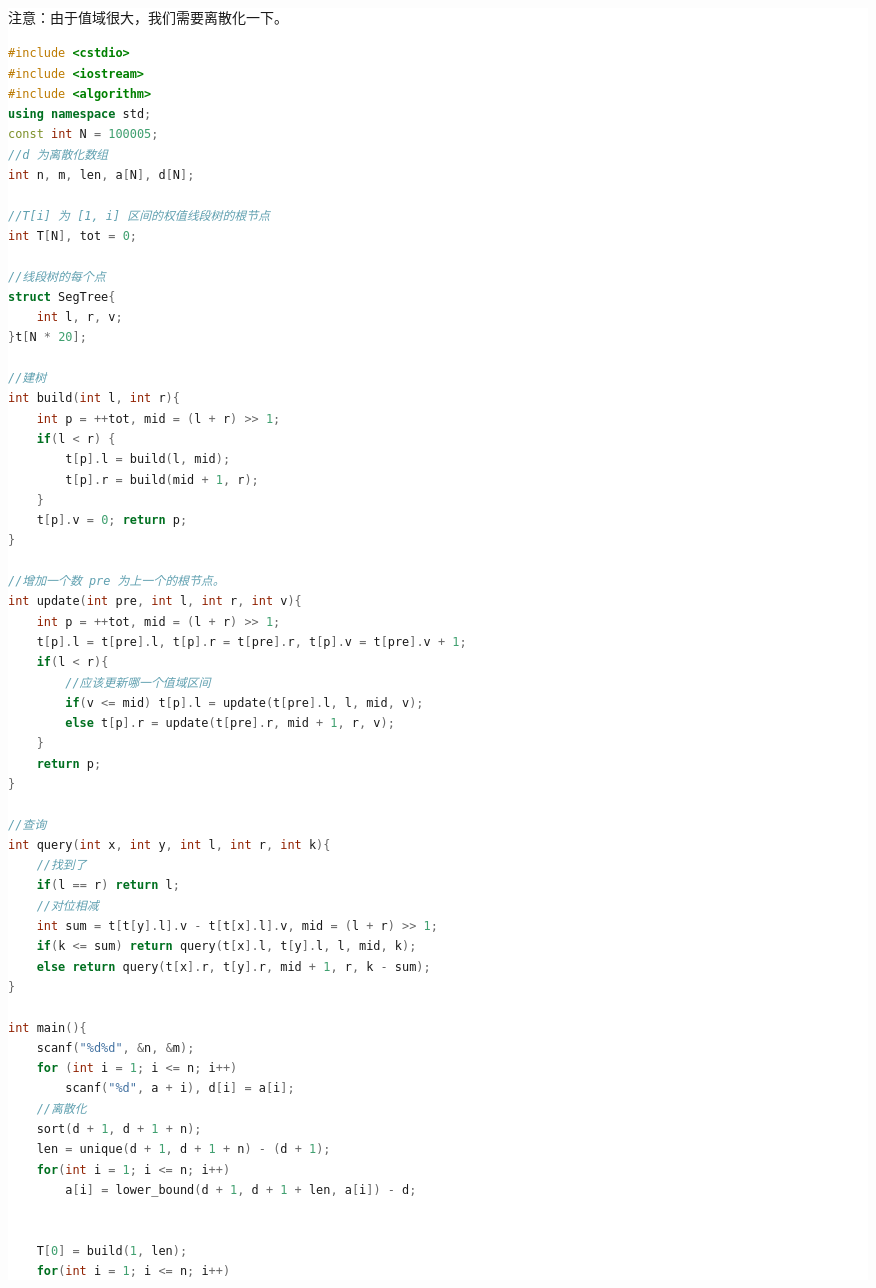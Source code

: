 注意：由于值域很大，我们需要离散化一下。

```c++  
#include <cstdio>
#include <iostream>
#include <algorithm>
using namespace std;
const int N = 100005;
//d 为离散化数组
int n, m, len, a[N], d[N];

//T[i] 为 [1, i] 区间的权值线段树的根节点
int T[N], tot = 0;

//线段树的每个点
struct SegTree{
    int l, r, v;
}t[N * 20];

//建树
int build(int l, int r){
    int p = ++tot, mid = (l + r) >> 1;
    if(l < r) {
        t[p].l = build(l, mid);
        t[p].r = build(mid + 1, r);
    }
    t[p].v = 0; return p;
}

//增加一个数 pre 为上一个的根节点。
int update(int pre, int l, int r, int v){
    int p = ++tot, mid = (l + r) >> 1;
    t[p].l = t[pre].l, t[p].r = t[pre].r, t[p].v = t[pre].v + 1;
    if(l < r){
        //应该更新哪一个值域区间
        if(v <= mid) t[p].l = update(t[pre].l, l, mid, v);
        else t[p].r = update(t[pre].r, mid + 1, r, v); 
    }
    return p;
}

//查询
int query(int x, int y, int l, int r, int k){
    //找到了
    if(l == r) return l;
    //对位相减
    int sum = t[t[y].l].v - t[t[x].l].v, mid = (l + r) >> 1;
    if(k <= sum) return query(t[x].l, t[y].l, l, mid, k);
    else return query(t[x].r, t[y].r, mid + 1, r, k - sum);
}

int main(){
    scanf("%d%d", &n, &m);
    for (int i = 1; i <= n; i++)
        scanf("%d", a + i), d[i] = a[i];
    //离散化
    sort(d + 1, d + 1 + n);
    len = unique(d + 1, d + 1 + n) - (d + 1);
    for(int i = 1; i <= n; i++) 
        a[i] = lower_bound(d + 1, d + 1 + len, a[i]) - d;


    T[0] = build(1, len);
    for(int i = 1; i <= n; i++)
```
